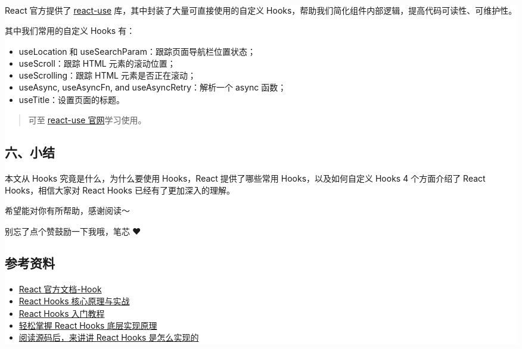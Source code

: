 React 官方提供了 [react-use](https://github.com/streamich/react-use) 库，其中封装了大量可直接使用的自定义 Hooks，帮助我们简化组件内部逻辑，提高代码可读性、可维护性。

其中我们常用的自定义 Hooks 有：

- useLocation 和 useSearchParam：跟踪页面导航栏位置状态；
- useScroll：跟踪 HTML 元素的滚动位置；
- useScrolling：跟踪 HTML 元素是否正在滚动；
- useAsync, useAsyncFn, and useAsyncRetry：解析一个 async 函数；
- useTitle：设置页面的标题。

> 可至 [react-use 官网](https://github.com/streamich/react-use)学习使用。

## 六、小结

本文从 Hooks 究竟是什么，为什么要使用 Hooks，React 提供了哪些常用 Hooks，以及如何自定义 Hooks 4 个方面介绍了 React Hooks，相信大家对 React Hooks 已经有了更加深入的理解。

希望能对你有所帮助，感谢阅读～

别忘了点个赞鼓励一下我哦，笔芯 ❤️

## 参考资料

- [React 官方文档-Hook](https://zh-hans.reactjs.org/docs/hooks-intro.html)
- [React Hooks 核心原理与实战](https://time.geekbang.org/column/article/376577)
- [React Hooks 入门教程](https://www.ruanyifeng.com/blog/2019/09/react-hooks.html)
- [轻松掌握 React Hooks 底层实现原理](https://segmentfault.com/a/1190000038768433)
- [阅读源码后，来讲讲 React Hooks 是怎么实现的](https://juejin.cn/post/6844903704437456909)
